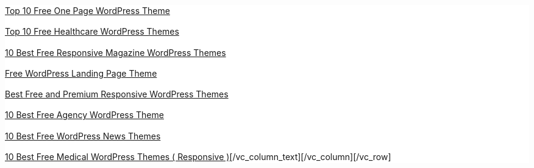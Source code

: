 [Top 10 Free One Page WordPress Theme](https://redq.io/blog/one-page-wordpress-theme-free-download/)

[Top 10 Free Healthcare WordPress Themes](https://redq.io/blog/healthcare-wordpress-themes-free/)

[10 Best Free Responsive Magazine WordPress Themes](https://redq.io/blog/wordpress-magazine-themes-free/)

[Free WordPress Landing Page Theme](https://redq.io/blog/wordpress-landing-page-theme-free/)

[Best Free and Premium Responsive WordPress Themes](https://redq.io/blog/best-free-premium-responsive-wordpress-themes/)

[10 Best Free Agency WordPress Theme](https://redq.io/blog/10-best-agency-wordpress-theme-free/)

[10 Best Free WordPress News Themes](https://redq.io/blog/wordpress-news-themes-free/)

[10 Best Free Medical WordPress Themes ( Responsive )](https://redq.io/blog/free-medical-wordpress-themes/)\[/vc\_column\_text\]\[/vc\_column\]\[/vc\_row\]
